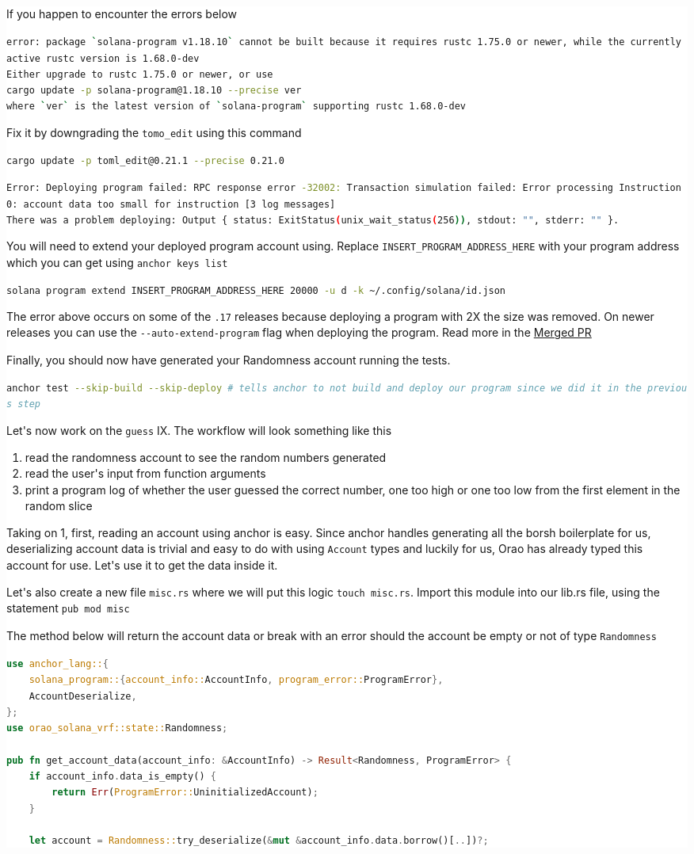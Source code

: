 If you happen to encounter the errors below

```bash
error: package `solana-program v1.18.10` cannot be built because it requires rustc 1.75.0 or newer, while the currently active rustc version is 1.68.0-dev
Either upgrade to rustc 1.75.0 or newer, or use
cargo update -p solana-program@1.18.10 --precise ver
where `ver` is the latest version of `solana-program` supporting rustc 1.68.0-dev
```

Fix it by downgrading the `tomo_edit` using this command

```bash
cargo update -p toml_edit@0.21.1 --precise 0.21.0
```

```bash
Error: Deploying program failed: RPC response error -32002: Transaction simulation failed: Error processing Instruction 0: account data too small for instruction [3 log messages]
There was a problem deploying: Output { status: ExitStatus(unix_wait_status(256)), stdout: "", stderr: "" }.
```

You will need to extend your deployed program account using. Replace `INSERT_PROGRAM_ADDRESS_HERE` with your program address which you can get using `anchor keys list`

```bash
solana program extend INSERT_PROGRAM_ADDRESS_HERE 20000 -u d -k ~/.config/solana/id.json
```

The error above occurs on some of the `.17` releases because deploying a program with 2X the size was removed. On newer releases you can use the `--auto-extend-program` flag when deploying the program. Read more in the [Merged PR](https://github.com/anza-xyz/agave/pull/791)

Finally, you should now have generated your Randomness account running the tests.

```bash
anchor test --skip-build --skip-deploy # tells anchor to not build and deploy our program since we did it in the previous step
```

Let's now work on the `guess` IX. The workflow will look something like this

1. read the randomness account to see the random numbers generated
2. read the user's input from function arguments
3. print a program log of whether the user guessed the correct number, one too high or one too low from the first element in the random slice

Taking on 1, first, reading an account using anchor is easy. Since anchor handles generating all the borsh boilerplate for us, deserializing account data is trivial and easy to do with using `Account` types and luckily for us, Orao has already typed this account for use. Let's use it to get the data inside it.

Let's also create a new file `misc.rs` where we will put this logic `touch misc.rs`. Import this module into our lib.rs file, using the statement `pub mod misc`

The method below will return the account data or break with an error should the account be empty or not of type `Randomness`

```rust
use anchor_lang::{
    solana_program::{account_info::AccountInfo, program_error::ProgramError},
    AccountDeserialize,
};
use orao_solana_vrf::state::Randomness;

pub fn get_account_data(account_info: &AccountInfo) -> Result<Randomness, ProgramError> {
    if account_info.data_is_empty() {
        return Err(ProgramError::UninitializedAccount);
    }

    let account = Randomness::try_deserialize(&mut &account_info.data.borrow()[..])?;
```